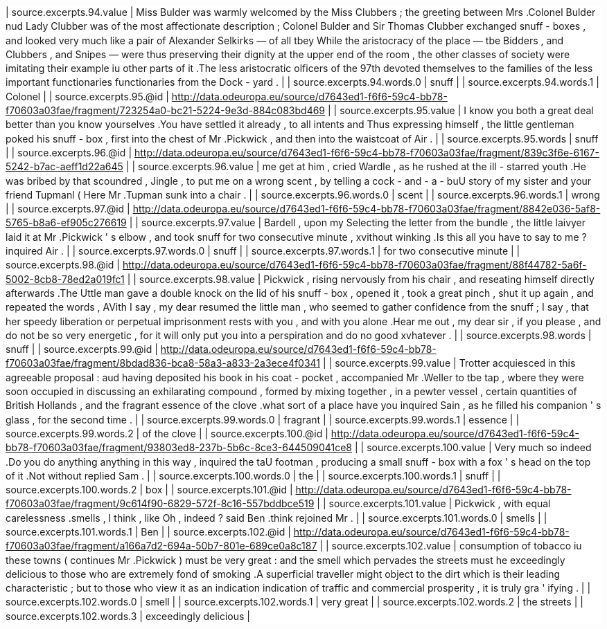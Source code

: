 | source.excerpts.94.value | Miss Bulder was warmly welcomed by the Miss Clubbers ; the greeting between Mrs .Colonel Bulder nud Lady Clubber was of the most affectionate description ; Colonel Bulder and Sir Thomas Clubber exchanged snuff - boxes , and looked very much like a pair of Alexander Selkirks — of all tbey While the aristocracy of the place — tbe Bidders , and Clubbers , and Snipes — were thus preserving their dignity at the upper end of the room , the other classes of society were imitating their example iu other parts of it .The less aristocratic olficers of the 97th devoted themselves to the families of the less important functionaries functionaries from the Dock - yard . |
| source.excerpts.94.words.0 | snuff |
| source.excerpts.94.words.1 | Colonel |
| source.excerpts.95.@id | http://data.odeuropa.eu/source/d7643ed1-f6f6-59c4-bb78-f70603a03fae/fragment/723254a0-bc21-5224-9e3d-884c083bd469 |
| source.excerpts.95.value | I know you both a great deal better than you know yourselves .You have settled it already , to all intents and Thus expressing himself , the little gentleman poked his snuff - box , first into the chest of Mr .Pickwick , and then into the waistcoat of Air . |
| source.excerpts.95.words | snuff |
| source.excerpts.96.@id | http://data.odeuropa.eu/source/d7643ed1-f6f6-59c4-bb78-f70603a03fae/fragment/839c3f6e-6167-5242-b7ac-aeff1d22a645 |
| source.excerpts.96.value | me get at him , cried Wardle , as he rushed at the ill - starred youth .He was bribed by that scoundred , Jingle , to put me on a wrong scent , by telling a cock - and - a - buU story of my sister and your friend Tupmanl ( Here Mr .Tupman sunk into a chair . |
| source.excerpts.96.words.0 | scent |
| source.excerpts.96.words.1 | wrong |
| source.excerpts.97.@id | http://data.odeuropa.eu/source/d7643ed1-f6f6-59c4-bb78-f70603a03fae/fragment/8842e036-5af8-5765-b8a6-ef905c276619 |
| source.excerpts.97.value | Bardell , upon my Selecting the letter from the bundle , the little laivyer laid it at Mr .Pickwick ' s elbow , and took snuff for two consecutive minute , xvithout winking .Is this all you have to say to me ? inquired Air . |
| source.excerpts.97.words.0 | snuff |
| source.excerpts.97.words.1 | for two consecutive minute |
| source.excerpts.98.@id | http://data.odeuropa.eu/source/d7643ed1-f6f6-59c4-bb78-f70603a03fae/fragment/88f44782-5a6f-5002-8cb8-78ed2a019fc1 |
| source.excerpts.98.value | Pickwick , rising nervously from his chair , and reseating himself directly afterwards .The Uttle man gave a double knock on the lid of his snuff - box , opened it , took a great pinch , shut it up again , and repeated the words , AVith I say , my dear resumed the little man , who seemed to gather confidence from the snuff ; I say , that her speedy liberation or perpetual imprisonment rests with you , and with you alone .Hear me out , my dear sir , if you please , and do not be so very energetic , for it will only put you into a perspiration and do no good xvhatever . |
| source.excerpts.98.words | snuff |
| source.excerpts.99.@id | http://data.odeuropa.eu/source/d7643ed1-f6f6-59c4-bb78-f70603a03fae/fragment/8bdad836-bca8-58a3-a833-2a3ece4f0341 |
| source.excerpts.99.value | Trotter acquiesced in this agreeable proposal : aud having deposited his book in his coat - pocket , accompanied Mr .Weller to tbe tap , wbere they were soon occupied in discussing an exhilarating compound , formed by mixing together , in a pewter vessel , certain quantities of British Hollands , and the fragrant essence of the clove .what sort of a place have you inquired Sain , as he filled his companion ' s glass , for the second time . |
| source.excerpts.99.words.0 | fragrant |
| source.excerpts.99.words.1 | essence |
| source.excerpts.99.words.2 | of the clove |
| source.excerpts.100.@id | http://data.odeuropa.eu/source/d7643ed1-f6f6-59c4-bb78-f70603a03fae/fragment/93803ed8-237b-5b6c-8ce3-644509041ce8 |
| source.excerpts.100.value | Very much so indeed .Do you do anything anything in this way , inquired the taU footman , producing a small snuff - box with a fox ' s head on the top of it .Not without replied Sam . |
| source.excerpts.100.words.0 | the |
| source.excerpts.100.words.1 | snuff |
| source.excerpts.100.words.2 | box |
| source.excerpts.101.@id | http://data.odeuropa.eu/source/d7643ed1-f6f6-59c4-bb78-f70603a03fae/fragment/9c614f90-6829-572f-8c16-557bddbce519 |
| source.excerpts.101.value | Pickwick , with equal carelessness .smells , I think , like Oh , indeed ? said Ben .think rejoined Mr . |
| source.excerpts.101.words.0 | smells |
| source.excerpts.101.words.1 | Ben |
| source.excerpts.102.@id | http://data.odeuropa.eu/source/d7643ed1-f6f6-59c4-bb78-f70603a03fae/fragment/a166a7d2-694a-50b7-801e-689ce0a8c187 |
| source.excerpts.102.value | consumption of tobacco iu these towns ( continues Mr .Pickwick ) must be very great : and the smell which pervades the streets must he exceedingly delicious to those who are extremely fond of smoking .A superficial traveller might object to the dirt which is their leading characteristic ; but to those who view it as an indication indication of traffic and commercial prosperity , it is truly gra ' ifying . |
| source.excerpts.102.words.0 | smell |
| source.excerpts.102.words.1 | very great |
| source.excerpts.102.words.2 | the streets |
| source.excerpts.102.words.3 | exceedingly delicious |